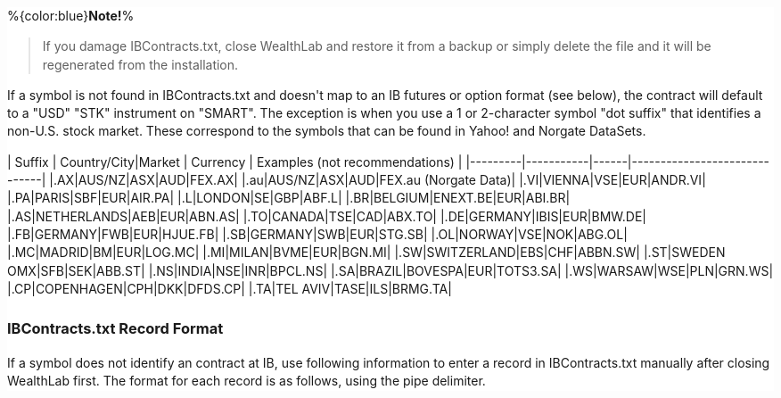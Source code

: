 %{color:blue}**Note!**% 
> If you damage IBContracts.txt, close WealthLab and restore it from a backup or simply delete the file and it will be regenerated from the installation. 

If a symbol is not found in IBContracts.txt and doesn't map to an IB futures or option format (see below), the contract will default to a "USD" "STK" instrument on "SMART". The exception is when you use a 1 or 2-character symbol "dot suffix" that identifies a non-U.S. stock market. These correspond to the symbols that can be found in Yahoo! and Norgate DataSets.

| Suffix | Country/City|Market | Currency | Examples (not recommendations) |
|---------|-----------|------|------------------------------|
|.AX|AUS/NZ|ASX|AUD|FEX.AX|
|.au|AUS/NZ|ASX|AUD|FEX.au (Norgate Data)|
|.VI|VIENNA|VSE|EUR|ANDR.VI|
|.PA|PARIS|SBF|EUR|AIR.PA|
|.L|LONDON|SE|GBP|ABF.L|
|.BR|BELGIUM|ENEXT.BE|EUR|ABI.BR|
|.AS|NETHERLANDS|AEB|EUR|ABN.AS|
|.TO|CANADA|TSE|CAD|ABX.TO|
|.DE|GERMANY|IBIS|EUR|BMW.DE|
|.FB|GERMANY|FWB|EUR|HJUE.FB|
|.SB|GERMANY|SWB|EUR|STG.SB|
|.OL|NORWAY|VSE|NOK|ABG.OL|
|.MC|MADRID|BM|EUR|LOG.MC|
|.MI|MILAN|BVME|EUR|BGN.MI|
|.SW|SWITZERLAND|EBS|CHF|ABBN.SW|
|.ST|SWEDEN OMX|SFB|SEK|ABB.ST|
|.NS|INDIA|NSE|INR|BPCL.NS|
|.SA|BRAZIL|BOVESPA|EUR|TOTS3.SA|
|.WS|WARSAW|WSE|PLN|GRN.WS|
|.CP|COPENHAGEN|CPH|DKK|DFDS.CP|
|.TA|TEL AVIV|TASE|ILS|BRMG.TA|

### IBContracts.txt Record Format
If a symbol does not identify an contract at IB, use following information to enter a record in IBContracts.txt manually after closing WealthLab first. The format for each record is as follows, using the pipe delimiter. 
